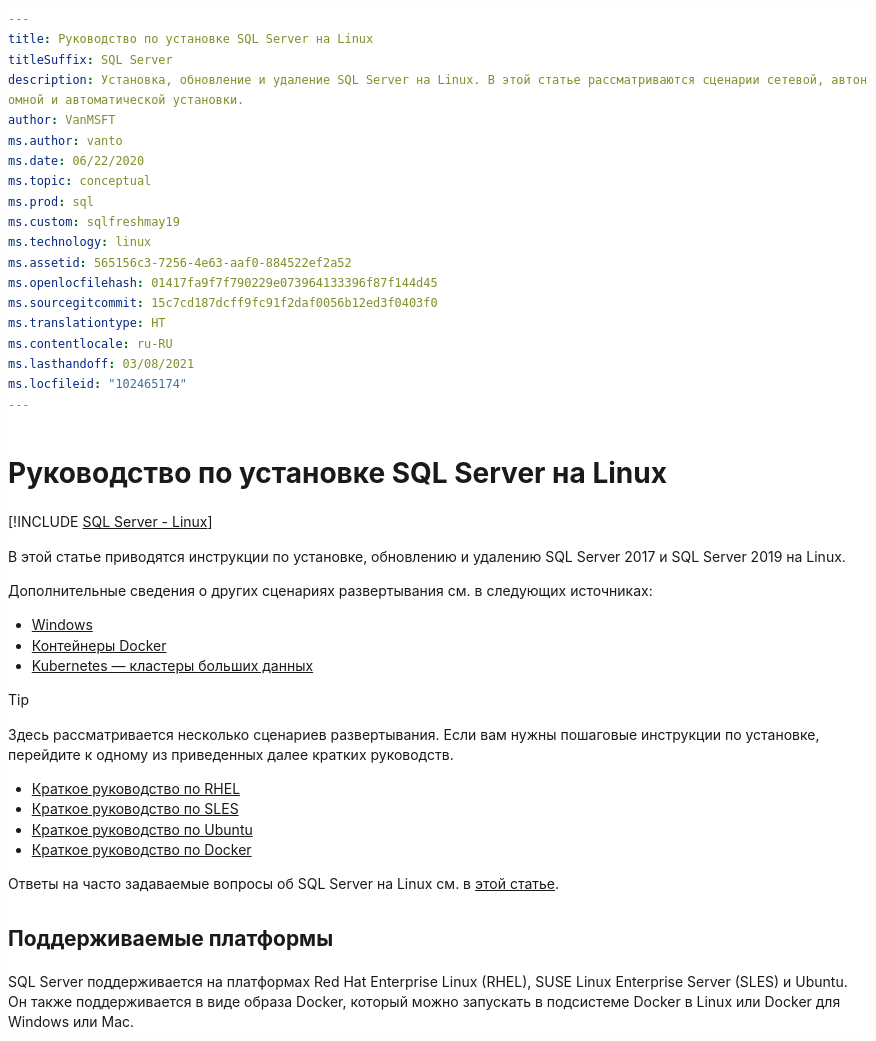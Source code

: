 ```yaml
---
title: Руководство по установке SQL Server на Linux
titleSuffix: SQL Server
description: Установка, обновление и удаление SQL Server на Linux. В этой статье рассматриваются сценарии сетевой, автономной и автоматической установки.
author: VanMSFT
ms.author: vanto
ms.date: 06/22/2020
ms.topic: conceptual
ms.prod: sql
ms.custom: sqlfreshmay19
ms.technology: linux
ms.assetid: 565156c3-7256-4e63-aaf0-884522ef2a52
ms.openlocfilehash: 01417fa9f7f790229e073964133396f87f144d45
ms.sourcegitcommit: 15c7cd187dcff9fc91f2daf0056b12ed3f0403f0
ms.translationtype: HT
ms.contentlocale: ru-RU
ms.lasthandoff: 03/08/2021
ms.locfileid: "102465174"
---
```

# <a name="installation-guidance-for-sql-server-on-linux"></a>Руководство по установке SQL Server на Linux

[!INCLUDE [SQL Server - Linux](../includes/applies-to-version/sql-linux.md)]

В этой статье приводятся инструкции по установке, обновлению и удалению SQL Server 2017 и SQL Server 2019 на Linux.

Дополнительные сведения о других сценариях развертывания см. в следующих источниках:

- [Windows](../database-engine/install-windows/install-sql-server.md)
- [Контейнеры Docker](./sql-server-linux-docker-container-deployment.md)
- [Kubernetes — кластеры больших данных](../big-data-cluster/deploy-get-started.md)

> [!TIP]
> Здесь рассматривается несколько сценариев развертывания. Если вам нужны пошаговые инструкции по установке, перейдите к одному из приведенных далее кратких руководств.
> - [Краткое руководство по RHEL](quickstart-install-connect-red-hat.md)
> - [Краткое руководство по SLES](quickstart-install-connect-suse.md)
> - [Краткое руководство по Ubuntu](quickstart-install-connect-ubuntu.md)
> - [Краткое руководство по Docker](quickstart-install-connect-docker.md)

Ответы на часто задаваемые вопросы об SQL Server на Linux см. в [этой статье](../linux/sql-server-linux-faq.yml).

## <a name="supported-platforms"></a><a id="supportedplatforms"></a> Поддерживаемые платформы

SQL Server поддерживается на платформах Red Hat Enterprise Linux (RHEL), SUSE Linux Enterprise Server (SLES) и Ubuntu. Он также поддерживается в виде образа Docker, который можно запускать в подсистеме Docker в Linux или Docker для Windows или Mac.
